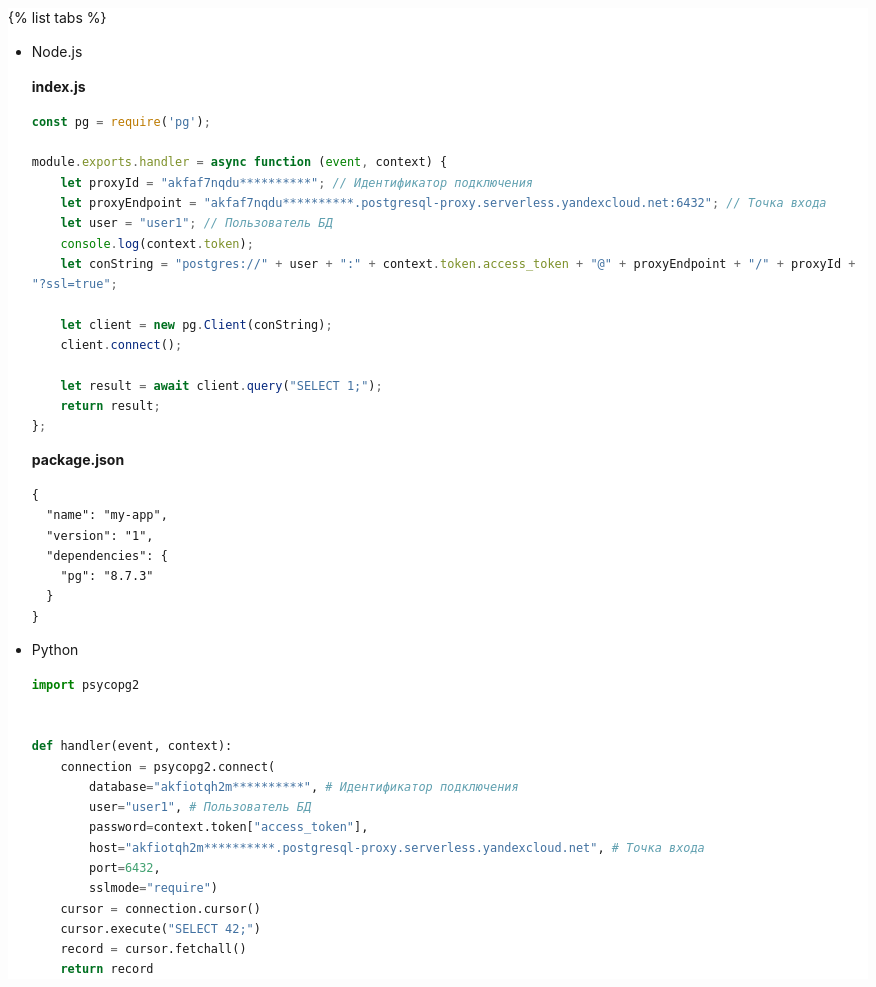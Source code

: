{% list tabs %}

- Node.js

    **index.js**

    ```js
    const pg = require('pg');

    module.exports.handler = async function (event, context) {
        let proxyId = "akfaf7nqdu**********"; // Идентификатор подключения
        let proxyEndpoint = "akfaf7nqdu**********.postgresql-proxy.serverless.yandexcloud.net:6432"; // Точка входа
        let user = "user1"; // Пользователь БД
        console.log(context.token);
        let conString = "postgres://" + user + ":" + context.token.access_token + "@" + proxyEndpoint + "/" + proxyId + "?ssl=true";

        let client = new pg.Client(conString);
        client.connect();

        let result = await client.query("SELECT 1;");
        return result;
    };
    ```

    **package.json**

    ```
    {
      "name": "my-app",
      "version": "1",
      "dependencies": {
        "pg": "8.7.3"
      }
    }
    ```

- Python

    ```py
    import psycopg2


    def handler(event, context):
        connection = psycopg2.connect(
            database="akfiotqh2m**********", # Идентификатор подключения
            user="user1", # Пользователь БД
            password=context.token["access_token"],
            host="akfiotqh2m**********.postgresql-proxy.serverless.yandexcloud.net", # Точка входа
            port=6432,
            sslmode="require")
        cursor = connection.cursor()
        cursor.execute("SELECT 42;")
        record = cursor.fetchall()
        return record
    ```
